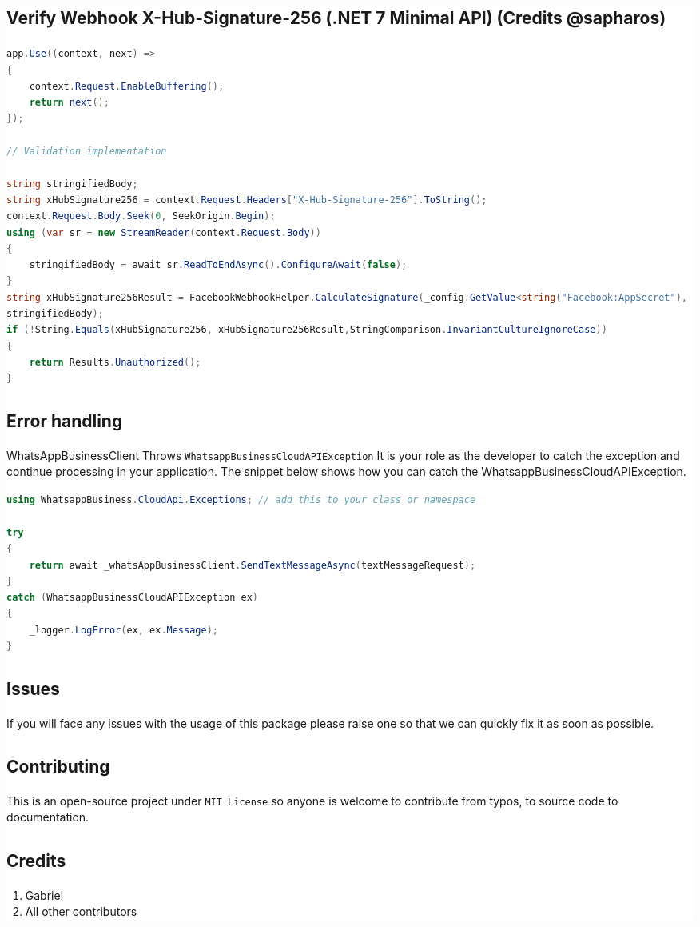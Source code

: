## Verify Webhook X-Hub-Signature-256 (.NET 7 Minimal API) (Credits @sapharos)
```c#
app.Use((context, next) =>
{
	context.Request.EnableBuffering();
	return next();
});

// Validation implementation

string stringifiedBody;
string xHubSignature256 = context.Request.Headers["X-Hub-Signature-256"].ToString();
context.Request.Body.Seek(0, SeekOrigin.Begin);
using (var sr = new StreamReader(context.Request.Body))
{
	stringifiedBody = await sr.ReadToEndAsync().ConfigureAwait(false);
}
string xHubSignature256Result = FacebookWebhookHelper.CalculateSignature(_config.GetValue<string("Facebook:AppSecret"), stringifiedBody);
if (!String.Equals(xHubSignature256, xHubSignature256Result,StringComparison.InvariantCultureIgnoreCase))
{
	return Results.Unauthorized();
}
```

## Error handling
WhatsAppBusinessClient Throws ```WhatsappBusinessCloudAPIException``` It is your role as the developer to catch
the exception and continue processing in your application. The snippet below shows how you can catch the WhatsappBusinessCloudAPIException.

```c#
using WhatsappBusiness.CloudApi.Exceptions; // add this to your class or namespace

try
{	
	return await _whatsAppBusinessClient.SendTextMessageAsync(textMessageRequest);
}
catch (WhatsappBusinessCloudAPIException ex)
{
	_logger.LogError(ex, ex.Message);
}		
```
## Issues

If you will face any issues with the usage of this package please raise one so that we can quickly fix it as soon as possible.

## Contributing

This is an open-source project under ```MIT License``` so anyone is welcome to contribute from typos, to source code to documentation.

## Credits
1. [Gabriel](https://github.com/gabrieldwight)
2. All other contributors
